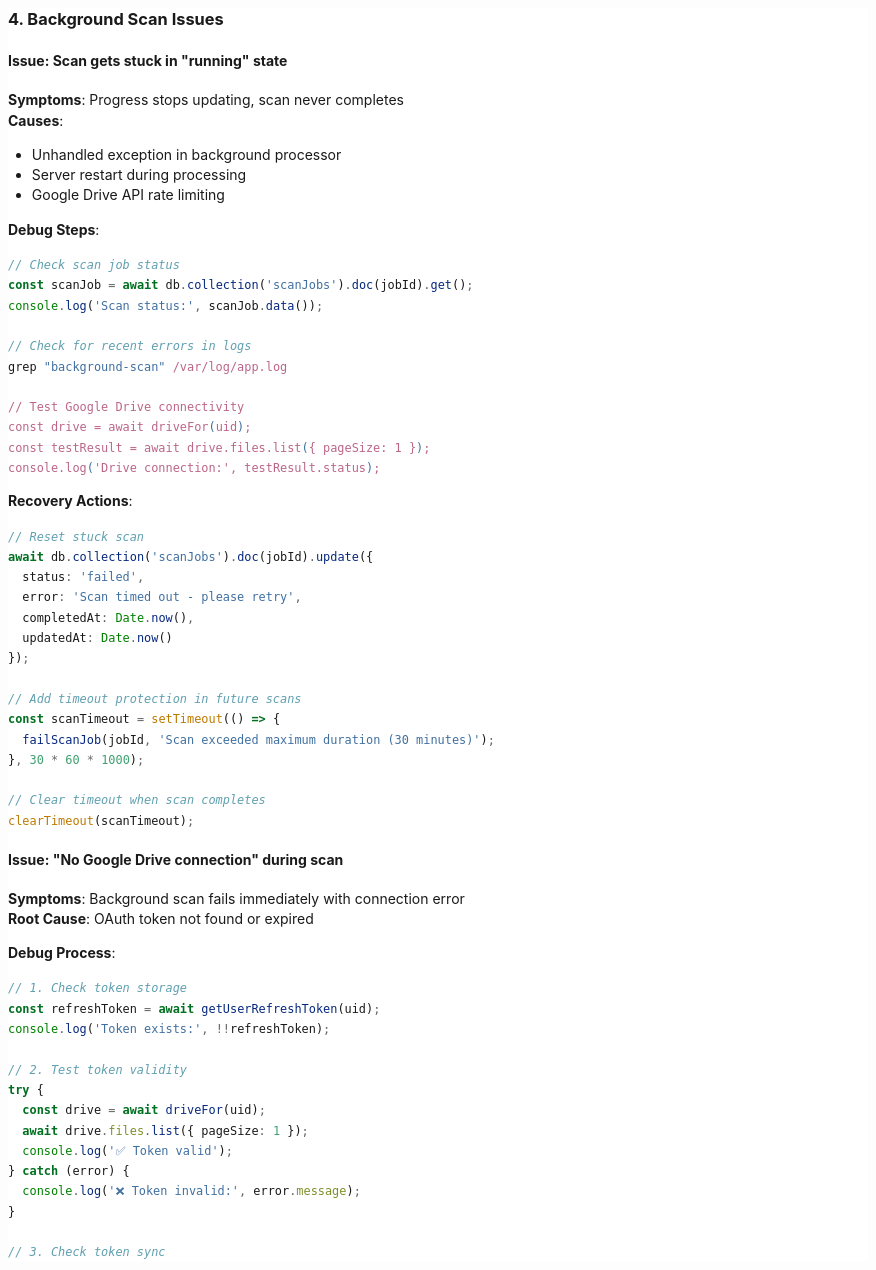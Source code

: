 ```javascript
```

### 4. Background Scan Issues

#### Issue: Scan gets stuck in "running" state
**Symptoms**: Progress stops updating, scan never completes  
**Causes**:
- Unhandled exception in background processor
- Server restart during processing
- Google Drive API rate limiting

**Debug Steps**:
```typescript
// Check scan job status
const scanJob = await db.collection('scanJobs').doc(jobId).get();
console.log('Scan status:', scanJob.data());

// Check for recent errors in logs
grep "background-scan" /var/log/app.log

// Test Google Drive connectivity
const drive = await driveFor(uid);
const testResult = await drive.files.list({ pageSize: 1 });
console.log('Drive connection:', testResult.status);
```

**Recovery Actions**:
```typescript
// Reset stuck scan
await db.collection('scanJobs').doc(jobId).update({
  status: 'failed',
  error: 'Scan timed out - please retry',
  completedAt: Date.now(),
  updatedAt: Date.now()
});

// Add timeout protection in future scans
const scanTimeout = setTimeout(() => {
  failScanJob(jobId, 'Scan exceeded maximum duration (30 minutes)');
}, 30 * 60 * 1000);

// Clear timeout when scan completes
clearTimeout(scanTimeout);
```

#### Issue: "No Google Drive connection" during scan
**Symptoms**: Background scan fails immediately with connection error  
**Root Cause**: OAuth token not found or expired

**Debug Process**:
```typescript
// 1. Check token storage
const refreshToken = await getUserRefreshToken(uid);
console.log('Token exists:', !!refreshToken);

// 2. Test token validity
try {
  const drive = await driveFor(uid);
  await drive.files.list({ pageSize: 1 });
  console.log('✅ Token valid');
} catch (error) {
  console.log('❌ Token invalid:', error.message);
}

// 3. Check token sync
```